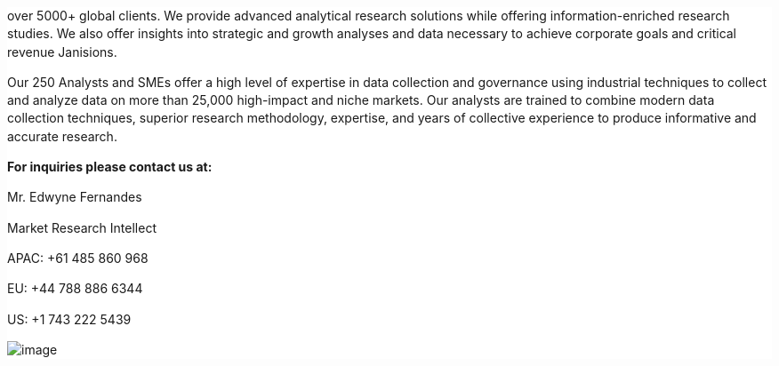 over 5000+ global clients. We provide advanced analytical research solutions while offering information-enriched research studies.&nbsp;</span>We also offer insights into strategic and growth analyses and data necessary to achieve corporate goals and critical revenue Janisions.</p><p><span class="">Our 250 Analysts and SMEs offer a high level of expertise in data collection and governance using industrial techniques to collect and analyze data on more than 25,000 high-impact and niche markets. Our analysts are trained to combine modern data collection techniques, superior research methodology, expertise, and years of collective experience to produce informative and accurate research.</span></p><p><strong>For inquiries please contact us at:</strong></p><p>Mr. Edwyne Fernandes</p><p>Market Research Intellect</p><p>APAC: +61 485 860 968</p><p>EU: +44 788 886 6344</p><p>US: +1 743 222 5439</p>
![image](https://github.com/user-attachments/assets/84668b90-86e3-4697-b072-60a78bd3af42)
